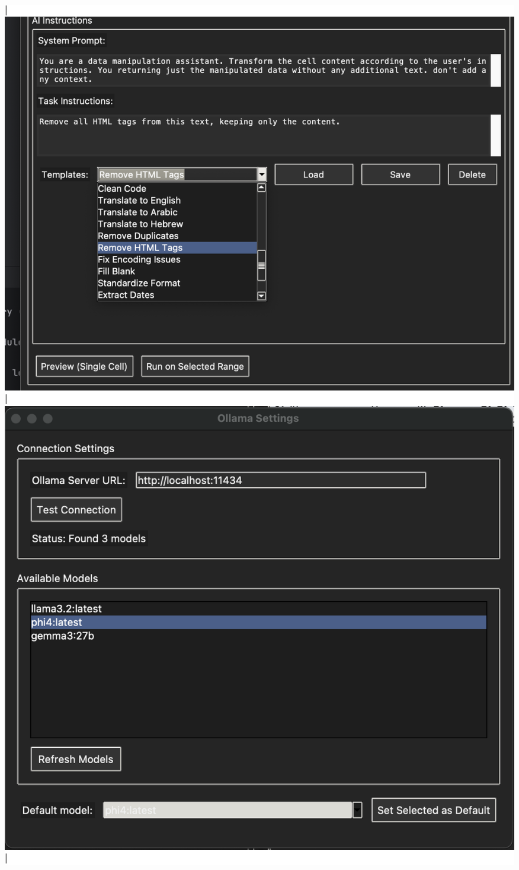 | ![Prompt Templates](docs/screenshots/prompt_templates.png) | ![Ollama Integration](docs/screenshots/ollama_settings.png) |